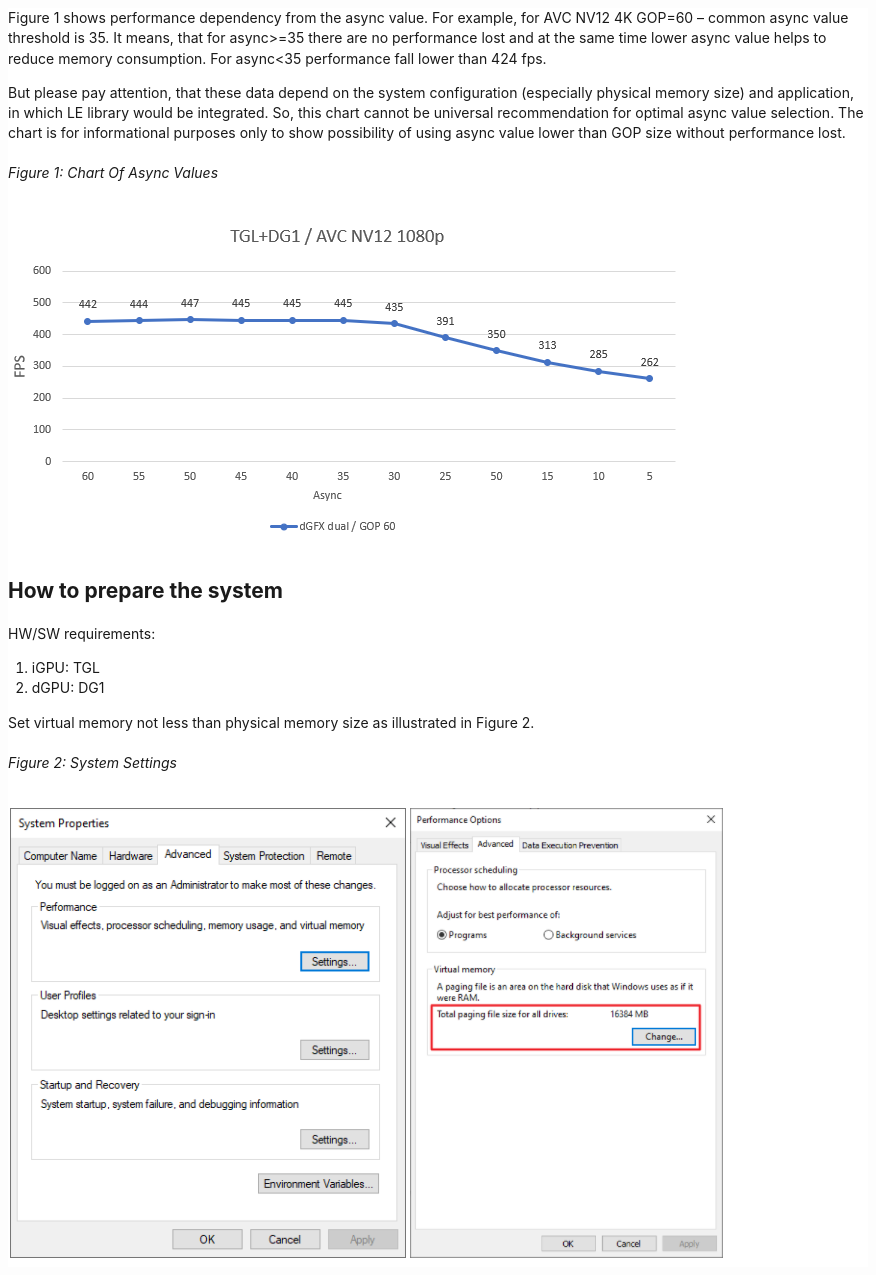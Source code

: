 Figure 1 shows performance dependency from the async value. For example, for AVC NV12 4K GOP=60 – common async value threshold is 35. It means, that for async>=35 there are no performance lost and at the same time lower async value helps to reduce memory consumption. For async<35 performance fall lower than 424 fps.

But please pay attention, that these data depend on the system configuration (especially physical memory size) and application, in which LE library would be integrated. So, this chart cannot be universal recommendation for optimal async value selection. The chart is for informational purposes only to show possibility of using async value lower than GOP size without performance lost.

###### Figure 1: Chart Of Async Values
![Async Values](./pic/async_values.png)

## How to prepare the system

HW/SW requirements:

1.  iGPU: TGL
2.  dGPU: DG1

Set virtual memory not less than physical memory size as illustrated in Figure 2.

###### Figure 2: System Settings
![System Settings](./pic/system_settings.png)
